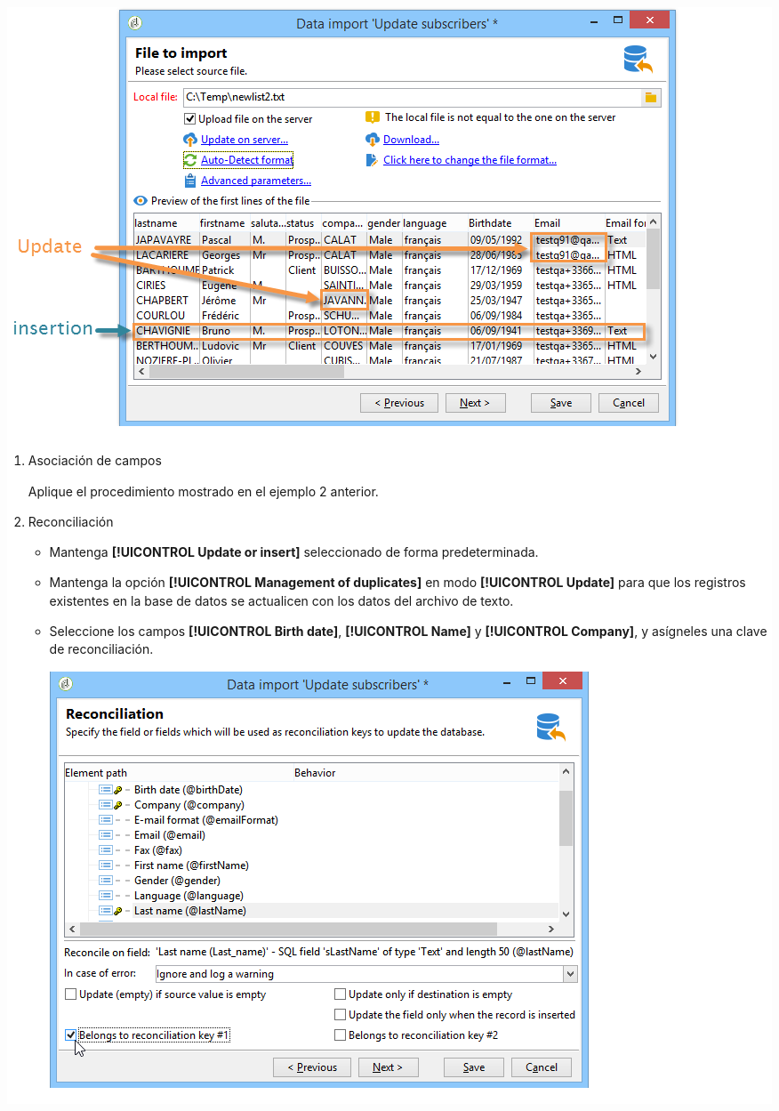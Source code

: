    ![](assets/s_ncs_user_import_example02_02.png)

1. Asociación de campos

   Aplique el procedimiento mostrado en el ejemplo 2 anterior.

1. Reconciliación

   * Mantenga **[!UICONTROL Update or insert]** seleccionado de forma predeterminada.
   * Mantenga la opción **[!UICONTROL Management of duplicates]** en modo **[!UICONTROL Update]** para que los registros existentes en la base de datos se actualicen con los datos del archivo de texto.
   * Seleccione los campos **[!UICONTROL Birth date]**, **[!UICONTROL Name]** y **[!UICONTROL Company]**, y asígneles una clave de reconciliación.

      ![](assets/s_ncs_user_import_example04_02.png)
